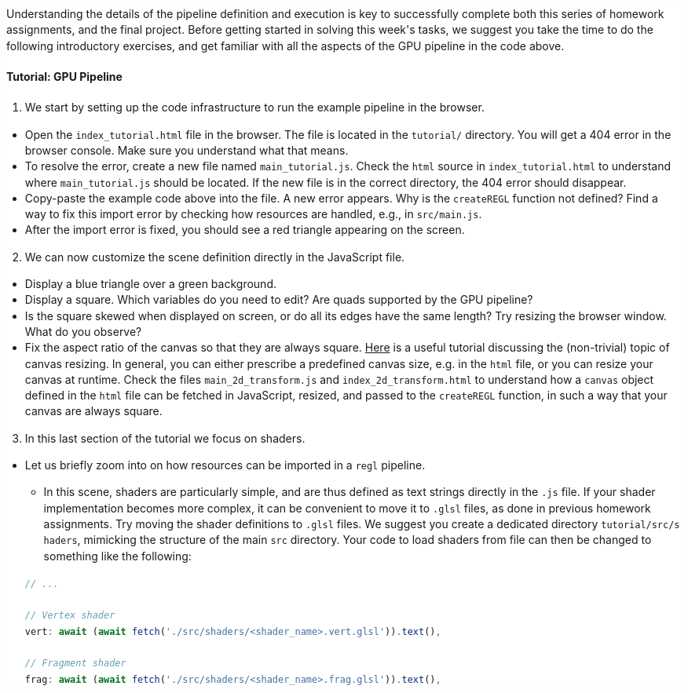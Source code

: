 Understanding the details of the pipeline definition and execution is key to successfully complete both this series of homework assignments, and the final project.
Before getting started in solving this week's tasks, we suggest you take the time to do the following introductory exercises, and get familiar with all the aspects of the GPU pipeline in the code above. 

<div class="box project">

#### Tutorial: GPU Pipeline

1. We start by setting up the code infrastructure to run the example pipeline in the browser.
- Open the `index_tutorial.html` file in the browser. The file is located in the `tutorial/` directory. You will get a 404 error in the browser console. Make sure you understand what that means.
- To resolve the error, create a new file named `main_tutorial.js`. Check the `html` source in `index_tutorial.html` to understand where `main_tutorial.js` should be located. If the new file is in the correct directory, the 404 error should disappear.
- Copy-paste the example code above into the file. A new error appears. Why is the `createREGL` function not defined? Find a way to fix this import error by checking how resources are handled, e.g., in `src/main.js`.
- After the import error is fixed, you should see a red triangle appearing on the screen.

2. We can now customize the scene definition directly in the JavaScript file.
- Display a blue triangle over a green background.
- Display a square. Which variables do you need to edit? Are quads supported by the GPU pipeline?
- Is the square skewed when displayed on screen, or do all its edges have the same length? Try resizing the browser window. What do you observe?
- Fix the aspect ratio of the canvas so that they are always square. [Here](https://webglfundamentals.org/webgl/lessons/webgl-resizing-the-canvas.html) is a useful tutorial discussing the (non-trivial) topic of canvas resizing. In general, you can either prescribe a predefined canvas size, e.g. in the `html` file, or you can resize your canvas at runtime. Check the files `main_2d_transform.js` and `index_2d_transform.html` to understand how a `canvas` object defined in the `html` file can be fetched in JavaScript, resized, and passed to the `createREGL` function, in such a way that your canvas are always square.

3. In this last section of the tutorial we focus on shaders.

- Let us briefly zoom into on how resources can be imported in a `regl` pipeline.
	- In this scene, shaders are particularly simple, and are thus defined as text strings directly in the `.js` file. 
	If your shader implementation becomes more complex, it can be convenient to move it to `.glsl` files, as done in previous homework assignments. 
	Try moving the shader definitions to `.glsl` files. 
	We suggest you create a dedicated directory `tutorial/src/shaders`, mimicking the structure of the main `src` directory. 
	Your code to load shaders from file can then be changed to something like the following:

	````js
	// ...

	// Vertex shader
	vert: await (await fetch('./src/shaders/<shader_name>.vert.glsl')).text(), 

	// Fragment shader
	frag: await (await fetch('./src/shaders/<shader_name>.frag.glsl')).text(),
